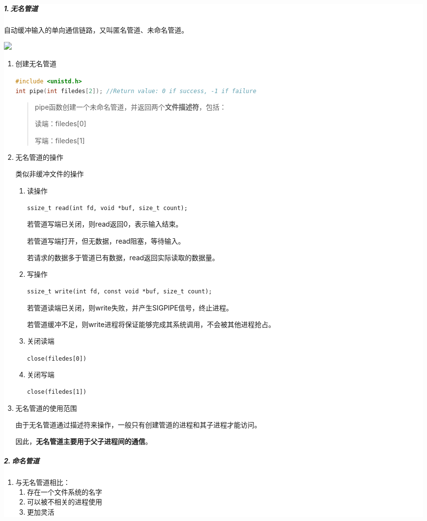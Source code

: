 ##### 1. **无名管道**

自动缓冲输入的单向通信链路，又叫匿名管道、未命名管道。

![](https://keyon-photo-1256901694.cos.ap-beijing.myqcloud.com/markdown/20200102100556.png)

1. 创建无名管道

   ```c
   #include <unistd.h>
   int pipe(int filedes[2]); //Return value: 0 if success, -1 if failure
   ```

   > pipe函数创建一个未命名管道，并返回两个**文件描述符**，包括：
   >
   > 读端：filedes[0]
   >
   > 写端：filedes[1]

2. 无名管道的操作

   类似非缓冲文件的操作

   1. 读操作

      `ssize_t read(int fd, void *buf, size_t count);`

      若管道写端已关闭，则read返回0，表示输入结束。

      若管道写端打开，但无数据，read阻塞，等待输入。

      若请求的数据多于管道已有数据，read返回实际读取的数据量。

   2. 写操作

      `ssize_t write(int fd, const void *buf, size_t count);`

      若管道读端已关闭，则write失败，并产生SIGPIPE信号，终止进程。

      若管道缓冲不足，则write进程将保证能够完成其系统调用，不会被其他进程抢占。

   3. 关闭读端

      `close(filedes[0])`

   4. 关闭写端

      `close(filedes[1])`

3. 无名管道的使用范围

   由于无名管道通过描述符来操作，一般只有创建管道的进程和其子进程才能访问。

   因此，**无名管道主要用于父子进程间的通信**。

##### 2. 命名管道

1. 与无名管道相比：
   1. 存在一个文件系统的名字
   2. 可以被不相关的进程使用
   3. 更加灵活
